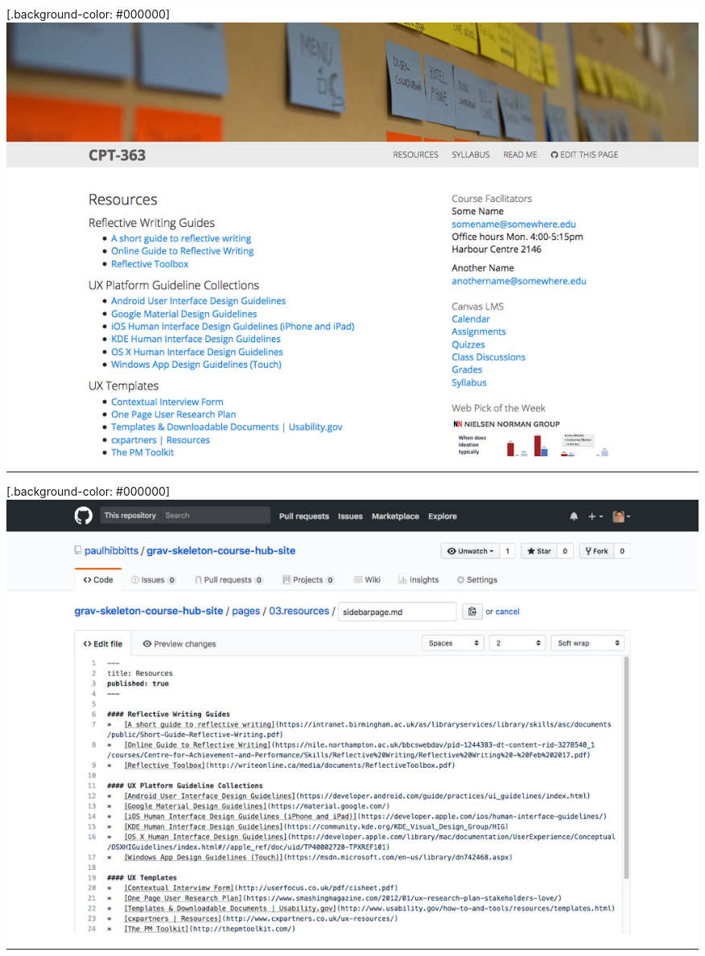 
[.background-color: #000000]
![fit](images/grav-open-course-hub-skeleton-10.png)

---

[.background-color: #000000]
![fit](images/grav-open-course-hub-skeleton-11.png)

---